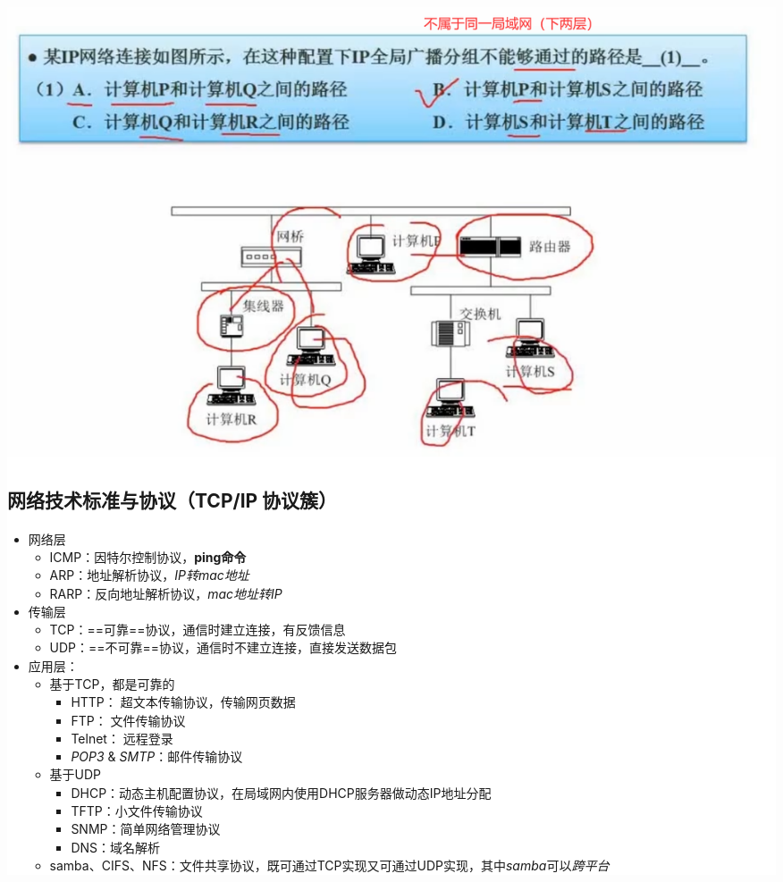
![image-20230906210757708](../images/image-20230906210757708.png)

## 网络技术标准与协议（TCP/IP 协议簇）

* 网络层
    * ICMP：因特尔控制协议，**ping命令**
    * ARP：地址解析协议，*IP转mac地址*
    * RARP：反向地址解析协议，*mac地址转IP*
* 传输层
    * TCP：==可靠==协议，通信时建立连接，有反馈信息
    * UDP：==不可靠==协议，通信时不建立连接，直接发送数据包
* 应用层： 
    * 基于TCP，都是可靠的
        * HTTP： 超文本传输协议，传输网页数据
        * FTP： 文件传输协议
        * Telnet： 远程登录
        * *POP3* & *SMTP*：邮件传输协议
    * 基于UDP
        * DHCP：动态主机配置协议，在局域网内使用DHCP服务器做动态IP地址分配
        * TFTP：小文件传输协议
        * SNMP：简单网络管理协议
        * DNS：域名解析
    * samba、CIFS、NFS：文件共享协议，既可通过TCP实现又可通过UDP实现，其中*samba*可以*跨平台*
